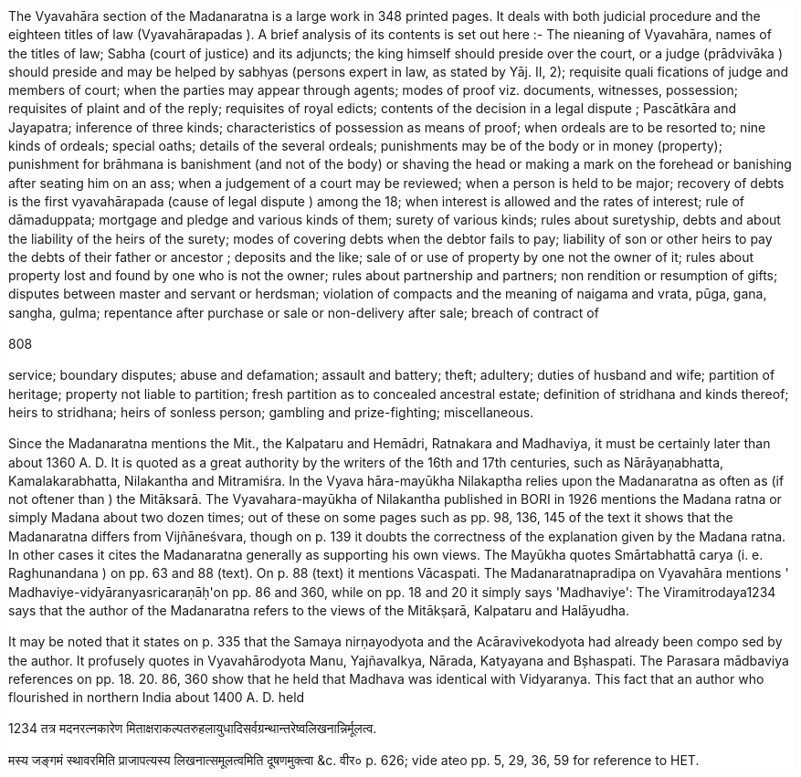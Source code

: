 The Vyavahāra section of the Madanaratna is a large work in 348 printed pages. It deals with both judicial procedure and the eighteen titles of law (Vyavahārapadas ). A brief analysis of its contents is set out here :- The nieaning of Vyavahāra, names of the titles of law; Sabha (court of justice) and its adjuncts; the king himself should preside over the court, or a judge (prādvivāka ) should preside and may be helped by sabhyas (persons expert in law, as stated by Yāj. II, 2); requisite quali fications of judge and members of court; when the parties may appear through agents; modes of proof viz. documents, witnesses, possession; requisites of plaint and of the reply; requisites of royal edicts; contents of the decision in a legal dispute ; Pascātkāra and Jayapatra; inference of three kinds; characteristics of possession as means of proof; when ordeals are to be resorted to; nine kinds of ordeals; special oaths; details of the several ordeals; punishments may be of the body or in money (property); punishment for brāhmana is banishment (and not of the body) or shaving the head or making a mark on the forehead or banishing after seating him on an ass; when a judgement of a court may be reviewed; when a person is held to be major; recovery of debts is the first vyavahārapada (cause of legal dispute ) among the 18; when interest is allowed and the rates of interest; rule of dāmaduppata; mortgage and pledge and various kinds of them; surety of various kinds; rules about suretyship, debts and about the liability of the heirs of the surety; modes of covering debts when the debtor fails to pay; liability of son or other heirs to pay the debts of their father or ancestor ; deposits and the like; sale of or use of property by one not the owner of it; rules about property lost and found by one who is not the owner; rules about partnership and partners; non rendition or resumption of gifts; disputes between master and servant or herdsman; violation of compacts and the meaning of naigama and vrata, pūga, gana, sangha, gulma; repentance after purchase or sale or non-delivery after sale; breach of contract of 

808 



service; boundary disputes; abuse and defamation; assault and battery; theft; adultery; duties of husband and wife; partition of heritage; property not liable to partition; fresh partition as to concealed ancestral estate; definition of stridhana and kinds thereof; heirs to stridhana; heirs of sonless person; gambling and prize-fighting; miscellaneous. 

Since the Madanaratna mentions the Mit., the Kalpataru and Hemādri, Ratnakara and Madhaviya, it must be certainly later than about 1360 A. D. It is quoted as a great authority by the writers of the 16th and 17th centuries, such as Nārāyaṇabhatta, Kamalakarabhatta, Nilakantha and Mitramiśra. In the Vyava hāra-mayūkha Nilakaptha relies upon the Madanaratna as often as (if not oftener than ) the Mitāksarā. The Vyavahara-mayūkha of Nilakantha published in BORI in 1926 mentions the Madana ratna or simply Madana about two dozen times; out of these on some pages such as pp. 98, 136, 145 of the text it shows that the Madanaratna differs from Vijñāneśvara, though on p. 139 it doubts the correctness of the explanation given by the Madana ratna. In other cases it cites the Madanaratna generally as supporting his own views. The Mayūkha quotes Smārtabhattā carya (i. e. Raghunandana ) on pp. 63 and 88 (text). On p. 88 (text) it mentions Vācaspati. The Madanaratnapradipa on Vyavahāra mentions ' Madhaviye-vidyāranyasricaraṇāḥ'on pp. 86 and 360, while on pp. 18 and 20 it simply says 'Madhaviye': The Viramitrodaya1234 says that the author of the Madanaratna refers to the views of the Mitākṣarā, Kalpataru and Halāyudha. 

It may be noted that it states on p. 335 that the Samaya nirṇayodyota and the Acāravivekodyota had already been compo sed by the author. It profusely quotes in Vyavahārodyota Manu, Yajñavalkya, Nārada, Katyayana and Bșhaspati. The Parasara mādbaviya references on pp. 18. 20. 86, 360 show that he held that Madhava was identical with Vidyaranya. This fact that an author who flourished in northern India about 1400 A. D. held 

1234 तत्र मदनरत्नकारेण मिताक्षराकल्पतरुहलायुधादिसर्वग्रन्थान्तरेष्वलिखनान्निर्मूलत्व. 

मस्य जङ्गमं स्थावरमिति प्राजापत्यस्य लिखनात्समूलत्वमिति दूषणमुक्त्वा &c. वीर० p. 626; vide ateo pp. 5, 29, 36, 59 for reference to HET. 

